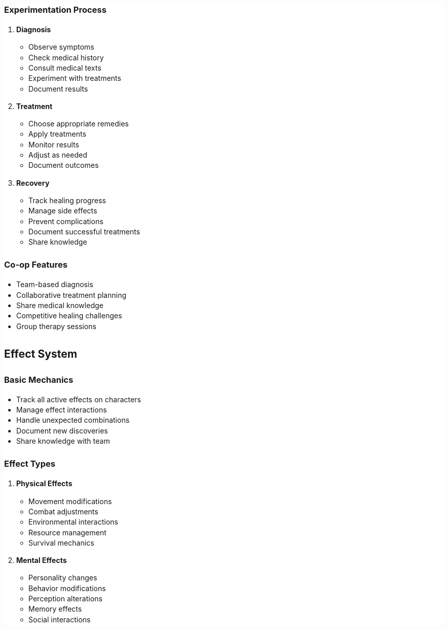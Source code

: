 ### Experimentation Process
1. **Diagnosis**
   - Observe symptoms
   - Check medical history
   - Consult medical texts
   - Experiment with treatments
   - Document results

2. **Treatment**
   - Choose appropriate remedies
   - Apply treatments
   - Monitor results
   - Adjust as needed
   - Document outcomes

3. **Recovery**
   - Track healing progress
   - Manage side effects
   - Prevent complications
   - Document successful treatments
   - Share knowledge

### Co-op Features
- Team-based diagnosis
- Collaborative treatment planning
- Share medical knowledge
- Competitive healing challenges
- Group therapy sessions

## Effect System

### Basic Mechanics
- Track all active effects on characters
- Manage effect interactions
- Handle unexpected combinations
- Document new discoveries
- Share knowledge with team

### Effect Types
1. **Physical Effects**
   - Movement modifications
   - Combat adjustments
   - Environmental interactions
   - Resource management
   - Survival mechanics

2. **Mental Effects**
   - Personality changes
   - Behavior modifications
   - Perception alterations
   - Memory effects
   - Social interactions
